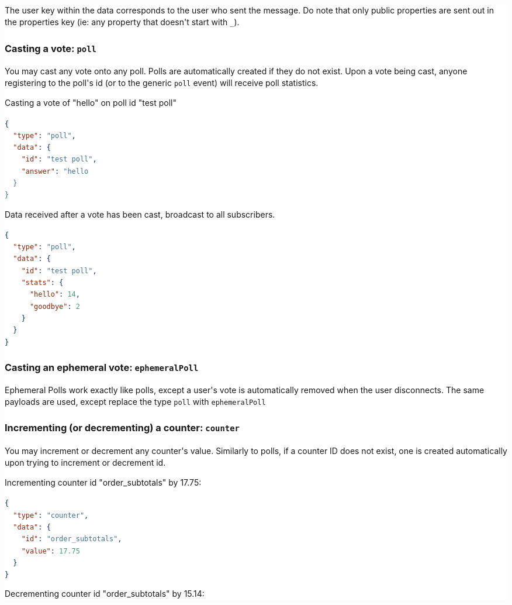 The user key within the data corresponds to the user who sent the message. Do note that only public properties are sent out in the properties key (ie: any property that doesn't start with `_`).

### Casting a vote: `poll`
You may cast any vote onto any poll. Polls are automatically created if they do not exist.
Upon a vote being cast, anyone registering to the poll's id (or to the generic `poll` event) will receive poll statistics.

Casting a vote of "hello" on poll id "test poll"
```json
{
  "type": "poll",
  "data": {
    "id": "test poll",
    "answer": "hello
  }
}
```

Data received after a vote has been cast, broadcast to all subscribers.
```json
{
  "type": "poll",
  "data": {
    "id": "test poll",
    "stats": {
      "hello": 14,
      "goodbye": 2
    }
  }
}
```

### Casting an ephemeral vote: `ephemeralPoll`
Ephemeral Polls work exactly like polls, except a user's vote is automatically removed when the user disconnects. 
The same payloads are used, except replace the type `poll` with `ephemeralPoll`

### Incrementing (or decrementing) a counter: `counter`
You may increment or decrement any counter's value. Similarly to polls, if a counter ID does not exist, one is created automatically upon trying to increment or decrement id.

Incrementing counter id "order_subtotals" by 17.75:

```json
{
  "type": "counter",
  "data": {
    "id": "order_subtotals",
    "value": 17.75
  }
}
```
Decrementing counter id "order_subtotals" by 15.14:
